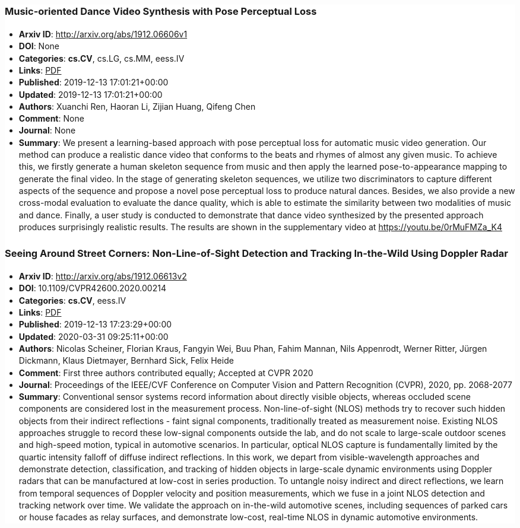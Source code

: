 

### Music-oriented Dance Video Synthesis with Pose Perceptual Loss
- **Arxiv ID**: http://arxiv.org/abs/1912.06606v1
- **DOI**: None
- **Categories**: **cs.CV**, cs.LG, cs.MM, eess.IV
- **Links**: [PDF](http://arxiv.org/pdf/1912.06606v1)
- **Published**: 2019-12-13 17:01:21+00:00
- **Updated**: 2019-12-13 17:01:21+00:00
- **Authors**: Xuanchi Ren, Haoran Li, Zijian Huang, Qifeng Chen
- **Comment**: None
- **Journal**: None
- **Summary**: We present a learning-based approach with pose perceptual loss for automatic music video generation. Our method can produce a realistic dance video that conforms to the beats and rhymes of almost any given music. To achieve this, we firstly generate a human skeleton sequence from music and then apply the learned pose-to-appearance mapping to generate the final video. In the stage of generating skeleton sequences, we utilize two discriminators to capture different aspects of the sequence and propose a novel pose perceptual loss to produce natural dances. Besides, we also provide a new cross-modal evaluation to evaluate the dance quality, which is able to estimate the similarity between two modalities of music and dance. Finally, a user study is conducted to demonstrate that dance video synthesized by the presented approach produces surprisingly realistic results. The results are shown in the supplementary video at https://youtu.be/0rMuFMZa_K4



### Seeing Around Street Corners: Non-Line-of-Sight Detection and Tracking In-the-Wild Using Doppler Radar
- **Arxiv ID**: http://arxiv.org/abs/1912.06613v2
- **DOI**: 10.1109/CVPR42600.2020.00214
- **Categories**: **cs.CV**, eess.IV
- **Links**: [PDF](http://arxiv.org/pdf/1912.06613v2)
- **Published**: 2019-12-13 17:23:29+00:00
- **Updated**: 2020-03-31 09:25:11+00:00
- **Authors**: Nicolas Scheiner, Florian Kraus, Fangyin Wei, Buu Phan, Fahim Mannan, Nils Appenrodt, Werner Ritter, Jürgen Dickmann, Klaus Dietmayer, Bernhard Sick, Felix Heide
- **Comment**: First three authors contributed equally; Accepted at CVPR 2020
- **Journal**: Proceedings of the IEEE/CVF Conference on Computer Vision and
  Pattern Recognition (CVPR), 2020, pp. 2068-2077
- **Summary**: Conventional sensor systems record information about directly visible objects, whereas occluded scene components are considered lost in the measurement process. Non-line-of-sight (NLOS) methods try to recover such hidden objects from their indirect reflections - faint signal components, traditionally treated as measurement noise. Existing NLOS approaches struggle to record these low-signal components outside the lab, and do not scale to large-scale outdoor scenes and high-speed motion, typical in automotive scenarios. In particular, optical NLOS capture is fundamentally limited by the quartic intensity falloff of diffuse indirect reflections. In this work, we depart from visible-wavelength approaches and demonstrate detection, classification, and tracking of hidden objects in large-scale dynamic environments using Doppler radars that can be manufactured at low-cost in series production. To untangle noisy indirect and direct reflections, we learn from temporal sequences of Doppler velocity and position measurements, which we fuse in a joint NLOS detection and tracking network over time. We validate the approach on in-the-wild automotive scenes, including sequences of parked cars or house facades as relay surfaces, and demonstrate low-cost, real-time NLOS in dynamic automotive environments.
